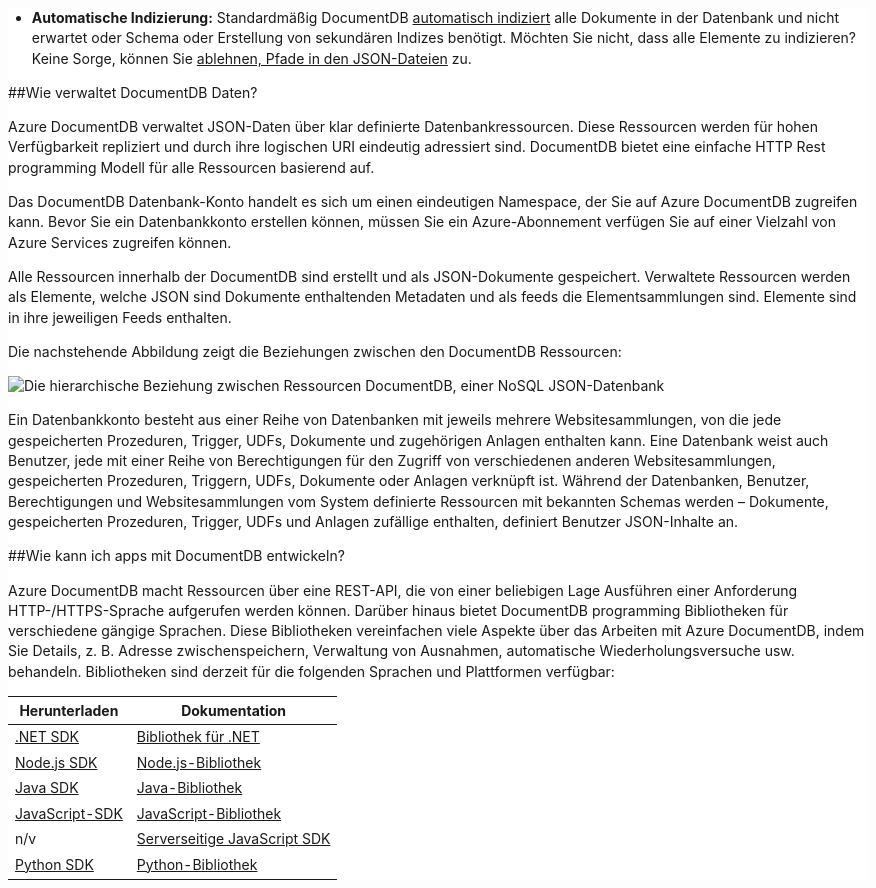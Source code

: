 -   **Automatische Indizierung:** Standardmäßig DocumentDB [automatisch indiziert](documentdb-indexing.md) alle Dokumente in der Datenbank und nicht erwartet oder Schema oder Erstellung von sekundären Indizes benötigt. Möchten Sie nicht, dass alle Elemente zu indizieren? Keine Sorge, können Sie [ablehnen, Pfade in den JSON-Dateien](documentdb-indexing-policies.md) zu.

##<a name="a-namedata-managementahow-does-documentdb-manage-data"></a><a name="data-management"></a>Wie verwaltet DocumentDB Daten?

Azure DocumentDB verwaltet JSON-Daten über klar definierte Datenbankressourcen. Diese Ressourcen werden für hohen Verfügbarkeit repliziert und durch ihre logischen URI eindeutig adressiert sind. DocumentDB bietet eine einfache HTTP Rest programming Modell für alle Ressourcen basierend auf. 

Das DocumentDB Datenbank-Konto handelt es sich um einen eindeutigen Namespace, der Sie auf Azure DocumentDB zugreifen kann. Bevor Sie ein Datenbankkonto erstellen können, müssen Sie ein Azure-Abonnement verfügen Sie auf einer Vielzahl von Azure Services zugreifen können. 

Alle Ressourcen innerhalb der DocumentDB sind erstellt und als JSON-Dokumente gespeichert. Verwaltete Ressourcen werden als Elemente, welche JSON sind Dokumente enthaltenden Metadaten und als feeds die Elementsammlungen sind. Elemente sind in ihre jeweiligen Feeds enthalten.

Die nachstehende Abbildung zeigt die Beziehungen zwischen den DocumentDB Ressourcen:

![Die hierarchische Beziehung zwischen Ressourcen DocumentDB, einer NoSQL JSON-Datenbank][1] 

Ein Datenbankkonto besteht aus einer Reihe von Datenbanken mit jeweils mehrere Websitesammlungen, von die jede gespeicherten Prozeduren, Trigger, UDFs, Dokumente und zugehörigen Anlagen enthalten kann. Eine Datenbank weist auch Benutzer, jede mit einer Reihe von Berechtigungen für den Zugriff von verschiedenen anderen Websitesammlungen, gespeicherten Prozeduren, Triggern, UDFs, Dokumente oder Anlagen verknüpft ist. Während der Datenbanken, Benutzer, Berechtigungen und Websitesammlungen vom System definierte Ressourcen mit bekannten Schemas werden – Dokumente, gespeicherten Prozeduren, Trigger, UDFs und Anlagen zufällige enthalten, definiert Benutzer JSON-Inhalte an.  

##<a name="a-namedevelopa-how-can-i-develop-apps-with-documentdb"></a><a name="develop"></a>Wie kann ich apps mit DocumentDB entwickeln?

Azure DocumentDB macht Ressourcen über eine REST-API, die von einer beliebigen Lage Ausführen einer Anforderung HTTP-/HTTPS-Sprache aufgerufen werden können. Darüber hinaus bietet DocumentDB programming Bibliotheken für verschiedene gängige Sprachen. Diese Bibliotheken vereinfachen viele Aspekte über das Arbeiten mit Azure DocumentDB, indem Sie Details, z. B. Adresse zwischenspeichern, Verwaltung von Ausnahmen, automatische Wiederholungsversuche usw. behandeln. Bibliotheken sind derzeit für die folgenden Sprachen und Plattformen verfügbar:  

Herunterladen | Dokumentation
--- | ---
[.NET SDK](http://go.microsoft.com/fwlink/?LinkID=402989) | [Bibliothek für .NET](https://msdn.microsoft.com/library/azure/dn948556.aspx)
[Node.js SDK](http://go.microsoft.com/fwlink/?LinkID=402990) | [Node.js-Bibliothek](http://azure.github.io/azure-documentdb-node/)
[Java SDK](http://go.microsoft.com/fwlink/?LinkID=402380) | [Java-Bibliothek](http://azure.github.io/azure-documentdb-java/)
[JavaScript-SDK](http://go.microsoft.com/fwlink/?LinkID=402991) | [JavaScript-Bibliothek](http://azure.github.io/azure-documentdb-js/)
n/v | [Serverseitige JavaScript SDK](http://azure.github.io/azure-documentdb-js-server/)
[Python SDK](https://pypi.python.org/pypi/pydocumentdb) | [Python-Bibliothek](http://azure.github.io/azure-documentdb-python/)


[1]: ./media/documentdb-introduction/json-database-resources1.png